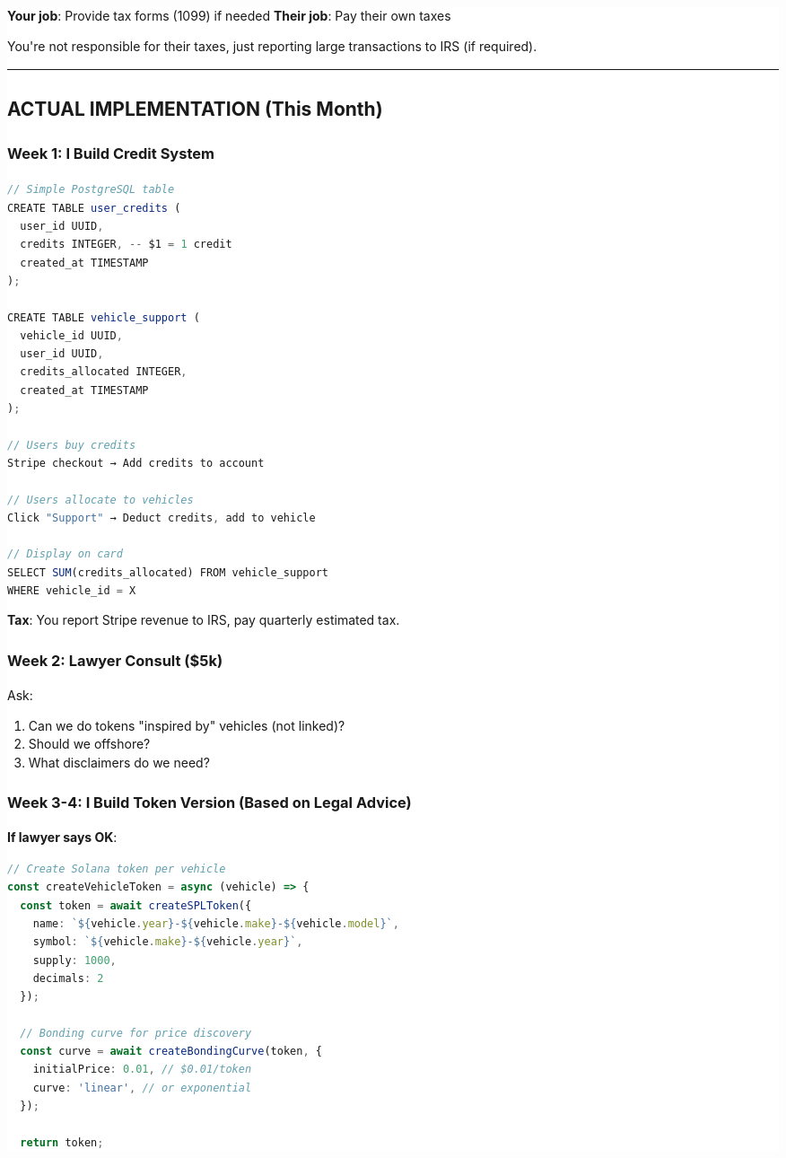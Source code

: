 **Your job**: Provide tax forms (1099) if needed
**Their job**: Pay their own taxes

You're not responsible for their taxes, just reporting large transactions to IRS (if required).

---

## ACTUAL IMPLEMENTATION (This Month)

### Week 1: I Build Credit System
```typescript
// Simple PostgreSQL table
CREATE TABLE user_credits (
  user_id UUID,
  credits INTEGER, -- $1 = 1 credit
  created_at TIMESTAMP
);

CREATE TABLE vehicle_support (
  vehicle_id UUID,
  user_id UUID,
  credits_allocated INTEGER,
  created_at TIMESTAMP
);

// Users buy credits
Stripe checkout → Add credits to account

// Users allocate to vehicles
Click "Support" → Deduct credits, add to vehicle

// Display on card
SELECT SUM(credits_allocated) FROM vehicle_support 
WHERE vehicle_id = X
```

**Tax**: You report Stripe revenue to IRS, pay quarterly estimated tax.

### Week 2: Lawyer Consult ($5k)
Ask:
1. Can we do tokens "inspired by" vehicles (not linked)?
2. Should we offshore?
3. What disclaimers do we need?

### Week 3-4: I Build Token Version (Based on Legal Advice)

**If lawyer says OK**:
```typescript
// Create Solana token per vehicle
const createVehicleToken = async (vehicle) => {
  const token = await createSPLToken({
    name: `${vehicle.year}-${vehicle.make}-${vehicle.model}`,
    symbol: `${vehicle.make}-${vehicle.year}`,
    supply: 1000,
    decimals: 2
  });
  
  // Bonding curve for price discovery
  const curve = await createBondingCurve(token, {
    initialPrice: 0.01, // $0.01/token
    curve: 'linear', // or exponential
  });
  
  return token;
```